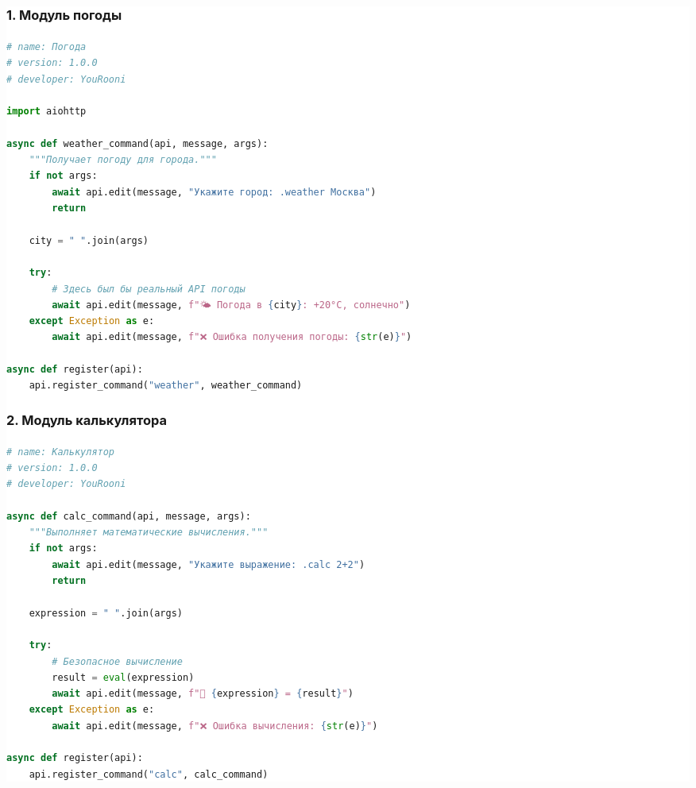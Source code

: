 ### 1. Модуль погоды

```python
# name: Погода
# version: 1.0.0
# developer: YouRooni

import aiohttp

async def weather_command(api, message, args):
    """Получает погоду для города."""
    if not args:
        await api.edit(message, "Укажите город: .weather Москва")
        return
    
    city = " ".join(args)
    
    try:
        # Здесь был бы реальный API погоды
        await api.edit(message, f"🌤️ Погода в {city}: +20°C, солнечно")
    except Exception as e:
        await api.edit(message, f"❌ Ошибка получения погоды: {str(e)}")

async def register(api):
    api.register_command("weather", weather_command)
```

### 2. Модуль калькулятора

```python
# name: Калькулятор
# version: 1.0.0
# developer: YouRooni

async def calc_command(api, message, args):
    """Выполняет математические вычисления."""
    if not args:
        await api.edit(message, "Укажите выражение: .calc 2+2")
        return
    
    expression = " ".join(args)
    
    try:
        # Безопасное вычисление
        result = eval(expression)
        await api.edit(message, f"🧮 {expression} = {result}")
    except Exception as e:
        await api.edit(message, f"❌ Ошибка вычисления: {str(e)}")

async def register(api):
    api.register_command("calc", calc_command)
```

